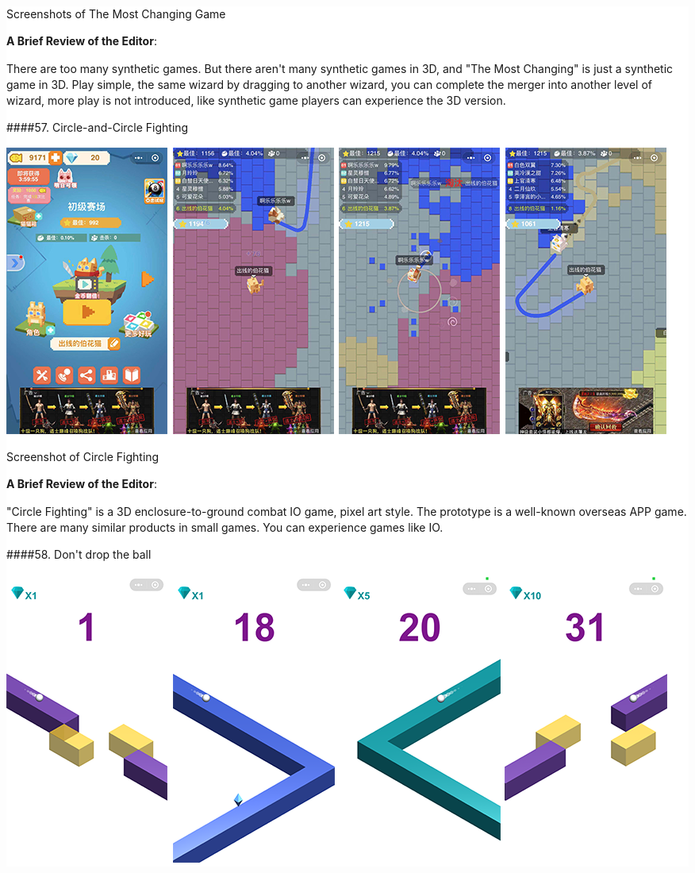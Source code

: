 
Screenshots of The Most Changing Game

**A Brief Review of the Editor**:

There are too many synthetic games. But there aren't many synthetic games in 3D, and "The Most Changing" is just a synthetic game in 3D. Play simple, the same wizard by dragging to another wizard, you can complete the merger into another level of wizard, more play is not introduced, like synthetic game players can experience the 3D version.



####57. Circle-and-Circle Fighting

![图57](img/57.png)  


Screenshot of Circle Fighting

**A Brief Review of the Editor**:

"Circle Fighting" is a 3D enclosure-to-ground combat IO game, pixel art style. The prototype is a well-known overseas APP game. There are many similar products in small games. You can experience games like IO.



####58. Don't drop the ball

![图58](img/58.png)  
